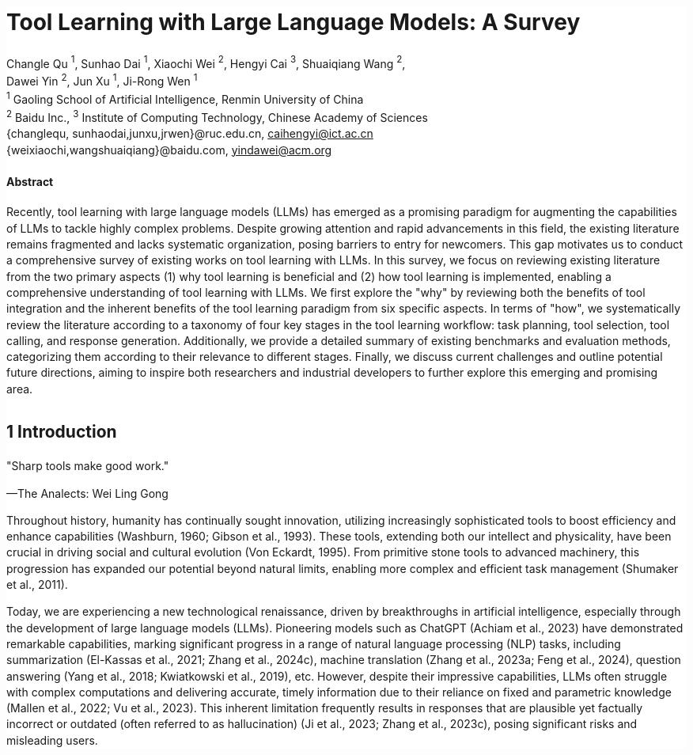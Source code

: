 # Tool Learning with Large Language Models: A Survey 

Changle Qu ${ }^{1}$, Sunhao Dai ${ }^{1}$, Xiaochi Wei ${ }^{2}$, Hengyi Cai ${ }^{3}$, Shuaiqiang Wang ${ }^{2}$,<br>Dawei Yin ${ }^{2}$, Jun Xu ${ }^{1}$, Ji-Rong Wen ${ }^{1}$<br>${ }^{1}$ Gaoling School of Artificial Intelligence, Renmin University of China<br>${ }^{2}$ Baidu Inc., ${ }^{3}$ Institute of Computing Technology, Chinese Academy of Sciences<br>\{changlequ, sunhaodai,junxu,jrwen\}@ruc.edu.cn, caihengyi@ict.ac.cn<br>\{weixiaochi,wangshuaiqiang\}@baidu.com, yindawei@acm.org


#### Abstract

Recently, tool learning with large language models (LLMs) has emerged as a promising paradigm for augmenting the capabilities of LLMs to tackle highly complex problems. Despite growing attention and rapid advancements in this field, the existing literature remains fragmented and lacks systematic organization, posing barriers to entry for newcomers. This gap motivates us to conduct a comprehensive survey of existing works on tool learning with LLMs. In this survey, we focus on reviewing existing literature from the two primary aspects (1) why tool learning is beneficial and (2) how tool learning is implemented, enabling a comprehensive understanding of tool learning with LLMs. We first explore the "why" by reviewing both the benefits of tool integration and the inherent benefits of the tool learning paradigm from six specific aspects. In terms of "how", we systematically review the literature according to a taxonomy of four key stages in the tool learning workflow: task planning, tool selection, tool calling, and response generation. Additionally, we provide a detailed summary of existing benchmarks and evaluation methods, categorizing them according to their relevance to different stages. Finally, we discuss current challenges and outline potential future directions, aiming to inspire both researchers and industrial developers to further explore this emerging and promising area.


## 1 Introduction

"Sharp tools make good work."

—The Analects: Wei Ling Gong

Throughout history, humanity has continually sought innovation, utilizing increasingly sophisticated tools to boost efficiency and enhance capabilities (Washburn, 1960; Gibson et al., 1993). These tools, extending both our intellect and physicality, have been crucial in driving social and cultural evolution (Von Eckardt, 1995). From primitive stone tools to advanced machinery, this progression has expanded our potential beyond natural limits, enabling more complex and efficient task management (Shumaker et al., 2011).

Today, we are experiencing a new technological renaissance, driven by breakthroughs in artificial intelligence, especially through the development of large language models (LLMs). Pioneering models such as ChatGPT (Achiam et al., 2023) have demonstrated remarkable capabilities, marking significant progress in a range of natural language processing (NLP) tasks, including summarization (El-Kassas et al., 2021; Zhang et al., 2024c), machine translation (Zhang et al., 2023a; Feng et al., 2024), question answering (Yang et al., 2018; Kwiatkowski et al., 2019), etc. However, despite their impressive capabilities, LLMs often struggle with complex computations and delivering accurate, timely information due to their reliance on fixed and parametric knowledge (Mallen et al., 2022; Vu et al., 2023). This inherent limitation frequently results in responses that are plausible yet factually incorrect or outdated (often referred to as hallucination) (Ji et al., 2023; Zhang et al., 2023c), posing significant risks and misleading users.
